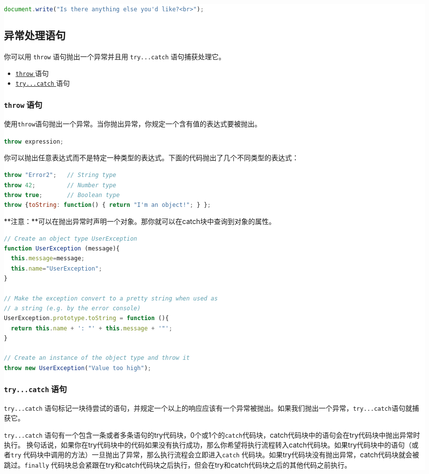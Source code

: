 ```js
document.write("Is there anything else you'd like?<br>");
```

## 异常处理语句

你可以用 `throw` 语句抛出一个异常并且用 `try...catch` 语句捕获处理它。

- [`throw` ](https://developer.mozilla.org/zh-CN/docs/Web/JavaScript/Guide/Control_flow_and_error_handling$edit#throw_statement)语句
- [`try...catch` ](https://developer.mozilla.org/zh-CN/docs/Web/JavaScript/Guide/Control_flow_and_error_handling$edit#try...catch_statement)语句

### `throw` 语句

使用`throw`语句抛出一个异常。当你抛出异常，你规定一个含有值的表达式要被抛出。

```js
throw expression;
```

你可以抛出任意表达式而不是特定一种类型的表达式。下面的代码抛出了几个不同类型的表达式：

```js
throw "Error2";   // String type
throw 42;         // Number type
throw true;       // Boolean type
throw {toString: function() { return "I'm an object!"; } };
```

**注意：**可以在抛出异常时声明一个对象。那你就可以在catch块中查询到对象的属性。

```js
// Create an object type UserException
function UserException (message){
  this.message=message;
  this.name="UserException";
}

// Make the exception convert to a pretty string when used as
// a string (e.g. by the error console)
UserException.prototype.toString = function (){
  return this.name + ': "' + this.message + '"';
}

// Create an instance of the object type and throw it
throw new UserException("Value too high");
```

### `try...catch` 语句

`try...catch` 语句标记一块待尝试的语句，并规定一个以上的响应应该有一个异常被抛出。如果我们抛出一个异常，`try...catch`语句就捕获它。

`try...catch` 语句有一个包含一条或者多条语句的try代码块，0个或1个的`catch`代码块，catch代码块中的语句会在try代码块中抛出异常时执行。 换句话说，如果你在try代码块中的代码如果没有执行成功，那么你希望将执行流程转入catch代码块。如果try代码块中的语句（或者`try` 代码块中调用的方法）一旦抛出了异常，那么执行流程会立即进入`catch` 代码块。如果try代码块没有抛出异常，catch代码块就会被跳过。`finally` 代码块总会紧跟在try和catch代码块之后执行，但会在try和catch代码块之后的其他代码之前执行。
